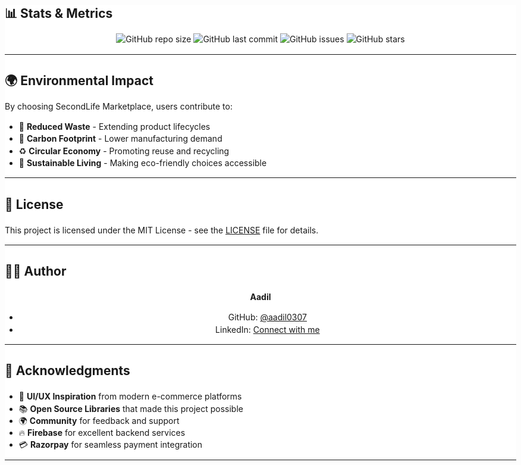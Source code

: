 ## 📊 **Stats & Metrics**

<div align="center">

![GitHub repo size](https://img.shields.io/github/repo-size/aadil0307/OdooXNMIT_Round1?style=for-the-badge&color=4F46E5)
![GitHub last commit](https://img.shields.io/github/last-commit/aadil0307/OdooXNMIT_Round1?style=for-the-badge&color=059669)
![GitHub issues](https://img.shields.io/github/issues/aadil0307/OdooXNMIT_Round1?style=for-the-badge&color=DC2626)
![GitHub stars](https://img.shields.io/github/stars/aadil0307/OdooXNMIT_Round1?style=for-the-badge&color=7C3AED)

</div>

---

## 🌍 **Environmental Impact**

By choosing SecondLife Marketplace, users contribute to:

- 🌱 **Reduced Waste** - Extending product lifecycles
- 💚 **Carbon Footprint** - Lower manufacturing demand
- ♻️ **Circular Economy** - Promoting reuse and recycling
- 🌟 **Sustainable Living** - Making eco-friendly choices accessible

---

## 📝 **License**

This project is licensed under the MIT License - see the [LICENSE](LICENSE) file for details.

---

## 👨‍💻 **Author**

<div align="center">

**Aadil**
- GitHub: [@aadil0307](https://github.com/aadil0307)
- LinkedIn: [Connect with me](https://linkedin.com/in/aadil0307)

</div>

---

## 🙏 **Acknowledgments**

- 🎨 **UI/UX Inspiration** from modern e-commerce platforms
- 📚 **Open Source Libraries** that made this project possible
- 🌍 **Community** for feedback and support
- 🔥 **Firebase** for excellent backend services
- 💳 **Razorpay** for seamless payment integration

---
